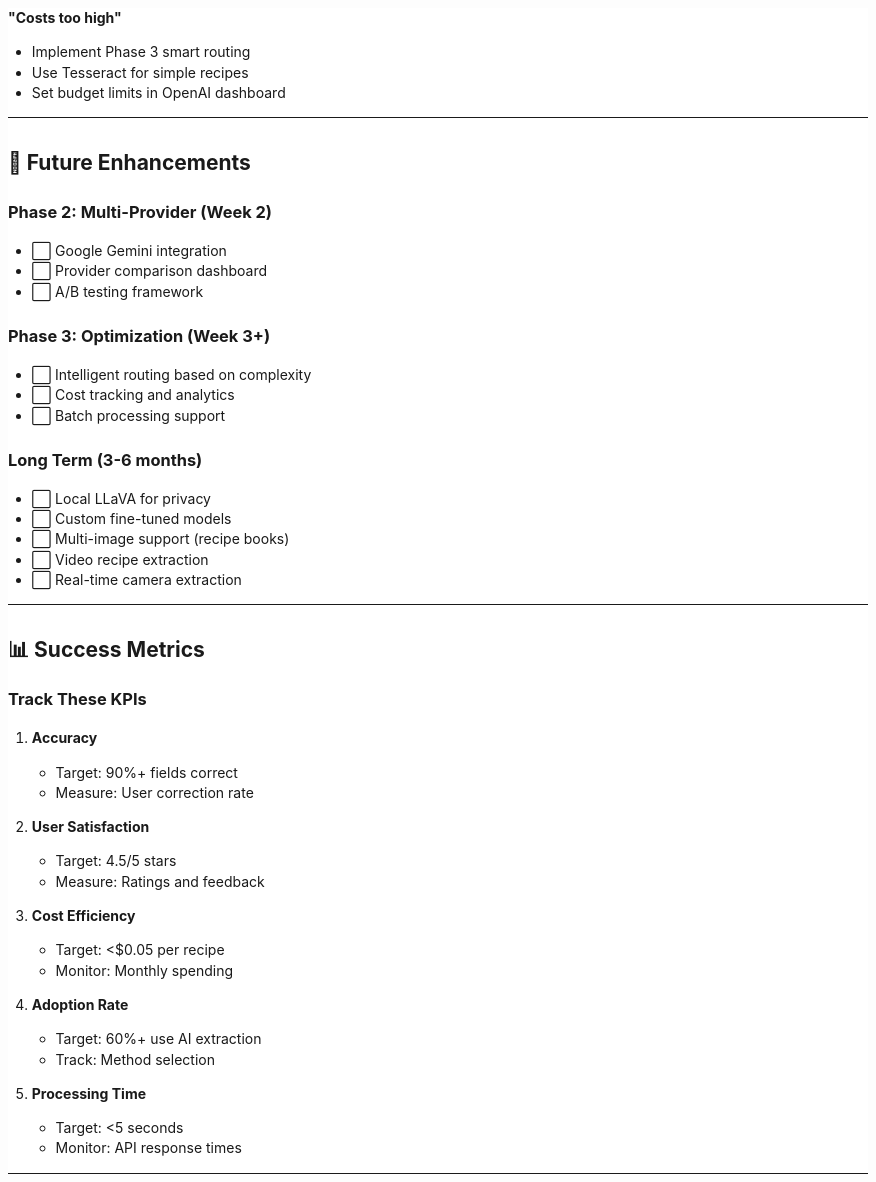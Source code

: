 **"Costs too high"**
- Implement Phase 3 smart routing
- Use Tesseract for simple recipes
- Set budget limits in OpenAI dashboard

---

## 🔮 Future Enhancements

### Phase 2: Multi-Provider (Week 2)
- ⬜ Google Gemini integration
- ⬜ Provider comparison dashboard
- ⬜ A/B testing framework

### Phase 3: Optimization (Week 3+)
- ⬜ Intelligent routing based on complexity
- ⬜ Cost tracking and analytics
- ⬜ Batch processing support

### Long Term (3-6 months)
- ⬜ Local LLaVA for privacy
- ⬜ Custom fine-tuned models
- ⬜ Multi-image support (recipe books)
- ⬜ Video recipe extraction
- ⬜ Real-time camera extraction

---

## 📊 Success Metrics

### Track These KPIs

1. **Accuracy**
   - Target: 90%+ fields correct
   - Measure: User correction rate

2. **User Satisfaction**
   - Target: 4.5/5 stars
   - Measure: Ratings and feedback

3. **Cost Efficiency**
   - Target: <$0.05 per recipe
   - Monitor: Monthly spending

4. **Adoption Rate**
   - Target: 60%+ use AI extraction
   - Track: Method selection

5. **Processing Time**
   - Target: <5 seconds
   - Monitor: API response times

---